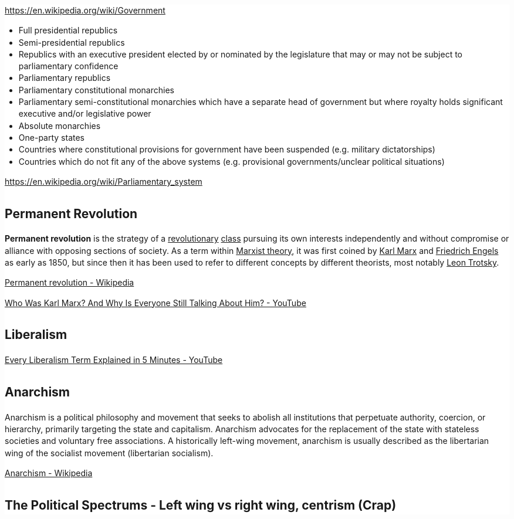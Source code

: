 https://en.wikipedia.org/wiki/Government

- Full presidential republics
- Semi-presidential republics
- Republics with an executive president elected by or nominated by the legislature that may or may not be subject to parliamentary confidence
- Parliamentary republics
- Parliamentary constitutional monarchies
- Parliamentary semi-constitutional monarchies which have a separate head of government but where royalty holds significant executive and/or legislative power
- Absolute monarchies
- One-party states
- Countries where constitutional provisions for government have been suspended (e.g. military dictatorships)
- Countries which do not fit any of the above systems (e.g. provisional governments/unclear political situations)

https://en.wikipedia.org/wiki/Parliamentary_system

## Permanent Revolution

**Permanent revolution** is the strategy of a [revolutionary](https://en.wikipedia.org/wiki/Revolution "Revolution") [class](https://en.wikipedia.org/wiki/Social_class "Social class") pursuing its own interests independently and without compromise or alliance with opposing sections of society. As a term within [Marxist theory](https://en.wikipedia.org/wiki/Marxist_theory "Marxist theory"), it was first coined by [Karl Marx](https://en.wikipedia.org/wiki/Karl_Marx "Karl Marx") and [Friedrich Engels](https://en.wikipedia.org/wiki/Friedrich_Engels "Friedrich Engels") as early as 1850, but since then it has been used to refer to different concepts by different theorists, most notably [Leon Trotsky](https://en.wikipedia.org/wiki/Leon_Trotsky "Leon Trotsky").

[Permanent revolution - Wikipedia](https://en.wikipedia.org/wiki/Permanent_revolution)

[Who Was Karl Marx? And Why Is Everyone Still Talking About Him? - YouTube](https://www.youtube.com/watch?v=3imIf8NAcWQ)

## Liberalism

[Every Liberalism Term Explained in 5 Minutes - YouTube](https://www.youtube.com/watch?v=NAq-Qlm-qhA&ab_channel=TheWhiteboardExplainer)

## Anarchism

Anarchism is a political philosophy and movement that seeks to abolish all institutions that perpetuate authority, coercion, or hierarchy, primarily targeting the state and capitalism. Anarchism advocates for the replacement of the state with stateless societies and voluntary free associations. A historically left-wing movement, anarchism is usually described as the libertarian wing of the socialist movement (libertarian socialism).

[Anarchism - Wikipedia](https://en.wikipedia.org/wiki/Anarchism)

## The Political Spectrums - Left wing vs right wing, centrism (Crap)

